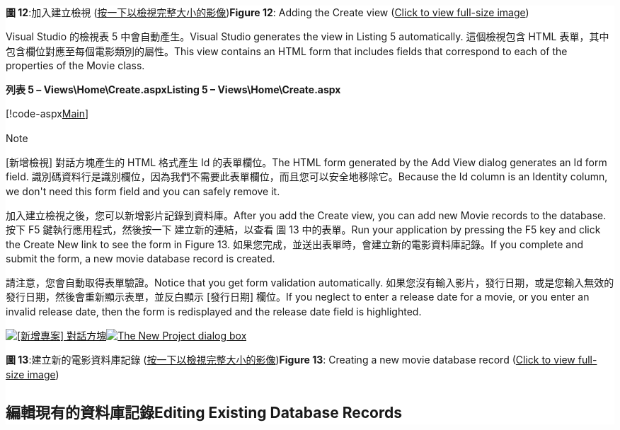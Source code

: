 <span data-ttu-id="3b6d1-309">**圖 12**:加入建立檢視 ([按一下以檢視完整大小的影像](create-a-movie-database-application-in-15-minutes-with-asp-net-mvc-vb/_static/image24.png))</span><span class="sxs-lookup"><span data-stu-id="3b6d1-309">**Figure 12**: Adding the Create view ([Click to view full-size image](create-a-movie-database-application-in-15-minutes-with-asp-net-mvc-vb/_static/image24.png))</span></span>

<span data-ttu-id="3b6d1-310">Visual Studio 的檢視表 5 中會自動產生。</span><span class="sxs-lookup"><span data-stu-id="3b6d1-310">Visual Studio generates the view in Listing 5 automatically.</span></span> <span data-ttu-id="3b6d1-311">這個檢視包含 HTML 表單，其中包含欄位對應至每個電影類別的屬性。</span><span class="sxs-lookup"><span data-stu-id="3b6d1-311">This view contains an HTML form that includes fields that correspond to each of the properties of the Movie class.</span></span>

<span data-ttu-id="3b6d1-312">**列表 5 – Views\Home\Create.aspx**</span><span class="sxs-lookup"><span data-stu-id="3b6d1-312">**Listing 5 – Views\Home\Create.aspx**</span></span>

[!code-aspx[Main](create-a-movie-database-application-in-15-minutes-with-asp-net-mvc-vb/samples/sample5.aspx)]

> [!NOTE] 
> 
> <span data-ttu-id="3b6d1-313">[新增檢視] 對話方塊產生的 HTML 格式產生 Id 的表單欄位。</span><span class="sxs-lookup"><span data-stu-id="3b6d1-313">The HTML form generated by the Add View dialog generates an Id form field.</span></span> <span data-ttu-id="3b6d1-314">識別碼資料行是識別欄位，因為我們不需要此表單欄位，而且您可以安全地移除它。</span><span class="sxs-lookup"><span data-stu-id="3b6d1-314">Because the Id column is an Identity column, we don't need this form field and you can safely remove it.</span></span>

<span data-ttu-id="3b6d1-315">加入建立檢視之後，您可以新增影片記錄到資料庫。</span><span class="sxs-lookup"><span data-stu-id="3b6d1-315">After you add the Create view, you can add new Movie records to the database.</span></span> <span data-ttu-id="3b6d1-316">按下 F5 鍵執行應用程式，然後按一下 建立新的連結，以查看 圖 13 中的表單。</span><span class="sxs-lookup"><span data-stu-id="3b6d1-316">Run your application by pressing the F5 key and click the Create New link to see the form in Figure 13.</span></span> <span data-ttu-id="3b6d1-317">如果您完成，並送出表單時，會建立新的電影資料庫記錄。</span><span class="sxs-lookup"><span data-stu-id="3b6d1-317">If you complete and submit the form, a new movie database record is created.</span></span>

<span data-ttu-id="3b6d1-318">請注意，您會自動取得表單驗證。</span><span class="sxs-lookup"><span data-stu-id="3b6d1-318">Notice that you get form validation automatically.</span></span> <span data-ttu-id="3b6d1-319">如果您沒有輸入影片，發行日期，或是您輸入無效的發行日期，然後會重新顯示表單，並反白顯示 [發行日期] 欄位。</span><span class="sxs-lookup"><span data-stu-id="3b6d1-319">If you neglect to enter a release date for a movie, or you enter an invalid release date, then the form is redisplayed and the release date field is highlighted.</span></span>

<span data-ttu-id="3b6d1-320">[![[新增專案] 對話方塊](create-a-movie-database-application-in-15-minutes-with-asp-net-mvc-vb/_static/image13.jpg)](create-a-movie-database-application-in-15-minutes-with-asp-net-mvc-vb/_static/image25.png)</span><span class="sxs-lookup"><span data-stu-id="3b6d1-320">[![The New Project dialog box](create-a-movie-database-application-in-15-minutes-with-asp-net-mvc-vb/_static/image13.jpg)](create-a-movie-database-application-in-15-minutes-with-asp-net-mvc-vb/_static/image25.png)</span></span>

<span data-ttu-id="3b6d1-321">**圖 13**:建立新的電影資料庫記錄 ([按一下以檢視完整大小的影像](create-a-movie-database-application-in-15-minutes-with-asp-net-mvc-vb/_static/image26.png))</span><span class="sxs-lookup"><span data-stu-id="3b6d1-321">**Figure 13**: Creating a new movie database record ([Click to view full-size image](create-a-movie-database-application-in-15-minutes-with-asp-net-mvc-vb/_static/image26.png))</span></span>

## <a name="editing-existing-database-records"></a><span data-ttu-id="3b6d1-322">編輯現有的資料庫記錄</span><span class="sxs-lookup"><span data-stu-id="3b6d1-322">Editing Existing Database Records</span></span>
